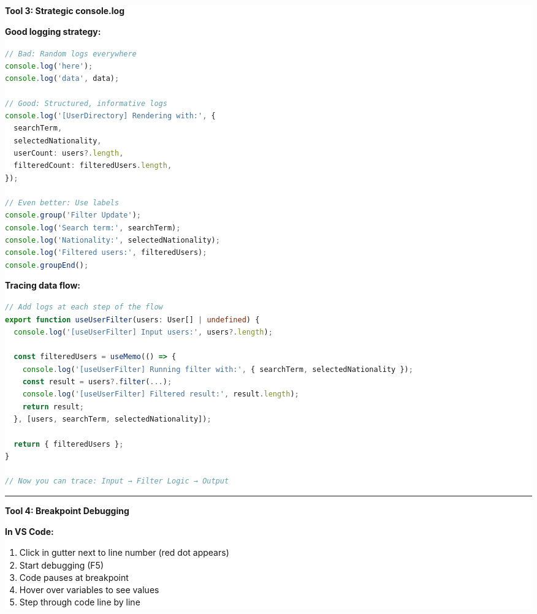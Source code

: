 
**Tool 3: Strategic console.log**

**Good logging strategy:**

```typescript
// Bad: Random logs everywhere
console.log('here');
console.log('data', data);

// Good: Structured, informative logs
console.log('[UserDirectory] Rendering with:', {
  searchTerm,
  selectedNationality,
  userCount: users?.length,
  filteredCount: filteredUsers.length,
});

// Even better: Use labels
console.group('Filter Update');
console.log('Search term:', searchTerm);
console.log('Nationality:', selectedNationality);
console.log('Filtered users:', filteredUsers);
console.groupEnd();
```

**Tracing data flow:**
```typescript
// Add logs at each step of the flow
export function useUserFilter(users: User[] | undefined) {
  console.log('[useUserFilter] Input users:', users?.length);

  const filteredUsers = useMemo(() => {
    console.log('[useUserFilter] Running filter with:', { searchTerm, selectedNationality });
    const result = users?.filter(...);
    console.log('[useUserFilter] Filtered result:', result.length);
    return result;
  }, [users, searchTerm, selectedNationality]);

  return { filteredUsers };
}

// Now you can trace: Input → Filter Logic → Output
```

---

**Tool 4: Breakpoint Debugging**

**In VS Code:**
1. Click in gutter next to line number (red dot appears)
2. Start debugging (F5)
3. Code pauses at breakpoint
4. Hover over variables to see values
5. Step through code line by line
